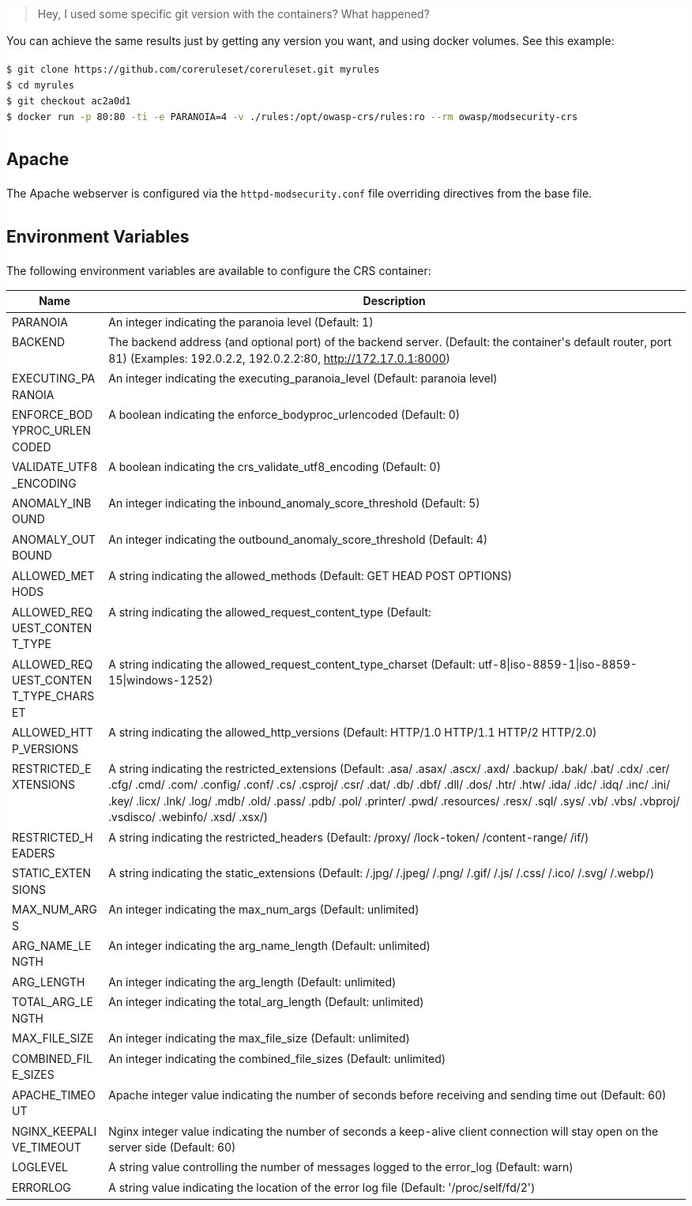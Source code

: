 > Hey, I used some specific git version with the containers? What happened?

You can achieve the same results just by getting any version you want, and using docker volumes. See this example:

```bash
$ git clone https://github.com/coreruleset/coreruleset.git myrules
$ cd myrules
$ git checkout ac2a0d1
$ docker run -p 80:80 -ti -e PARANOIA=4 -v ./rules:/opt/owasp-crs/rules:ro --rm owasp/modsecurity-crs
```

## Apache
The Apache webserver is configured via the `httpd-modsecurity.conf` file overriding directives from the base file.

## Environment Variables

The following environment variables are available to configure the CRS container:

| Name     | Description|
| -------- | ------------------------------------------------------------------- |
| PARANOIA | An integer indicating the paranoia level (Default: 1)               |
| BACKEND  | The backend address (and optional port) of the backend server. (Default: the container's default router, port 81) (Examples: 192.0.2.2, 192.0.2.2:80, http://172.17.0.1:8000) |
| EXECUTING_PARANOIA | An integer indicating the executing_paranoia_level (Default: paranoia level) |
| ENFORCE_BODYPROC_URLENCODED | A boolean indicating the enforce_bodyproc_urlencoded (Default: 0) |
| VALIDATE_UTF8_ENCODING | A boolean indicating the crs_validate_utf8_encoding (Default: 0) |
| ANOMALY_INBOUND | An integer indicating the inbound_anomaly_score_threshold (Default: 5) |
| ANOMALY_OUTBOUND | An integer indicating the outbound_anomaly_score_threshold (Default: 4) |
| ALLOWED_METHODS | A string indicating the allowed_methods (Default: GET HEAD POST OPTIONS) |
| ALLOWED_REQUEST_CONTENT_TYPE | A string indicating the allowed_request_content_type (Default: |application/x-www-form-urlencoded| |multipart/form-data| |multipart/related| |text/xml| |application/xml| |application/soap+xml| |application/x-amf| |application/json| |application/cloudevents+json| |application/cloudevents-batch+json| |application/octet-stream| |application/csp-report| |application/xss-auditor-report| |text/plain|) |
| ALLOWED_REQUEST_CONTENT_TYPE_CHARSET | A string indicating the allowed_request_content_type_charset (Default: utf-8\|iso-8859-1\|iso-8859-15\|windows-1252) |
| ALLOWED_HTTP_VERSIONS | A string indicating the allowed_http_versions (Default: HTTP/1.0 HTTP/1.1 HTTP/2 HTTP/2.0) |
| RESTRICTED_EXTENSIONS | A string indicating the restricted_extensions (Default: .asa/ .asax/ .ascx/ .axd/ .backup/ .bak/ .bat/ .cdx/ .cer/ .cfg/ .cmd/ .com/ .config/ .conf/ .cs/ .csproj/ .csr/ .dat/ .db/ .dbf/ .dll/ .dos/ .htr/ .htw/ .ida/ .idc/ .idq/ .inc/ .ini/ .key/ .licx/ .lnk/ .log/ .mdb/ .old/ .pass/ .pdb/ .pol/ .printer/ .pwd/ .resources/ .resx/ .sql/ .sys/ .vb/ .vbs/ .vbproj/ .vsdisco/ .webinfo/ .xsd/ .xsx/) |
| RESTRICTED_HEADERS | A string indicating the restricted_headers (Default: /proxy/ /lock-token/ /content-range/ /if/) |
| STATIC_EXTENSIONS | A string indicating the static_extensions (Default: /.jpg/ /.jpeg/ /.png/ /.gif/ /.js/ /.css/ /.ico/ /.svg/ /.webp/) |
| MAX_NUM_ARGS | An integer indicating the max_num_args (Default: unlimited) |
| ARG_NAME_LENGTH | An integer indicating the arg_name_length (Default: unlimited) |
| ARG_LENGTH | An integer indicating the arg_length (Default: unlimited) |
| TOTAL_ARG_LENGTH | An integer indicating the total_arg_length (Default: unlimited) |
| MAX_FILE_SIZE | An integer indicating the max_file_size (Default: unlimited) |
| COMBINED_FILE_SIZES | An integer indicating the combined_file_sizes (Default: unlimited) |
| APACHE_TIMEOUT | Apache integer value indicating the number of seconds before receiving and sending time out (Default: 60) |
| NGINX_KEEPALIVE_TIMEOUT | Nginx integer value indicating the number of seconds a keep-alive client connection will stay open on the server side (Default: 60) |
| LOGLEVEL | A string value controlling the number of messages logged to the error_log (Default: warn) |
| ERRORLOG | A string value indicating the location of the error log file (Default: '/proc/self/fd/2') |
